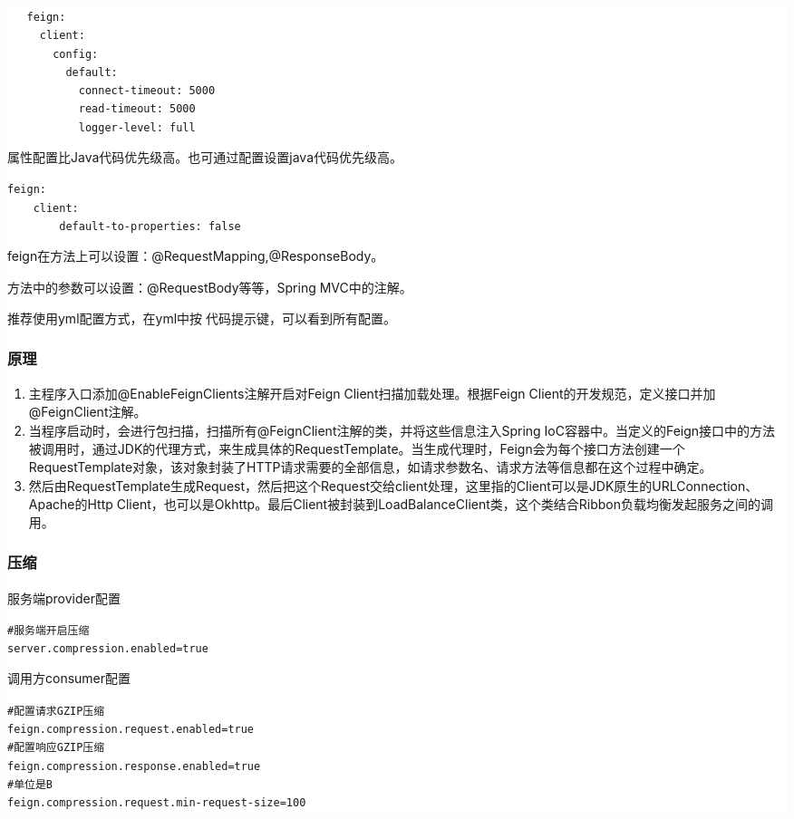 ```sh
   feign:
     client: 
       config:  
         default: 
           connect-timeout: 5000
           read-timeout: 5000
           logger-level: full
```

 属性配置比Java代码优先级高。也可通过配置设置java代码优先级高。

```sh
feign:
	client: 
		default-to-properties: false
```

feign在方法上可以设置：@RequestMapping,@ResponseBody。

方法中的参数可以设置：@RequestBody等等，Spring MVC中的注解。



推荐使用yml配置方式，在yml中按 代码提示键，可以看到所有配置。

### 原理

1. 主程序入口添加@EnableFeignClients注解开启对Feign Client扫描加载处理。根据Feign Client的开发规范，定义接口并加@FeignClient注解。
2. 当程序启动时，会进行包扫描，扫描所有@FeignClient注解的类，并将这些信息注入Spring IoC容器中。当定义的Feign接口中的方法被调用时，通过JDK的代理方式，来生成具体的RequestTemplate。当生成代理时，Feign会为每个接口方法创建一个RequestTemplate对象，该对象封装了HTTP请求需要的全部信息，如请求参数名、请求方法等信息都在这个过程中确定。
3. 然后由RequestTemplate生成Request，然后把这个Request交给client处理，这里指的Client可以是JDK原生的URLConnection、Apache的Http Client，也可以是Okhttp。最后Client被封装到LoadBalanceClient类，这个类结合Ribbon负载均衡发起服务之间的调用。

### 压缩

服务端provider配置

```
#服务端开启压缩
server.compression.enabled=true

```

调用方consumer配置

```
#配置请求GZIP压缩
feign.compression.request.enabled=true
#配置响应GZIP压缩
feign.compression.response.enabled=true
#单位是B
feign.compression.request.min-request-size=100
```